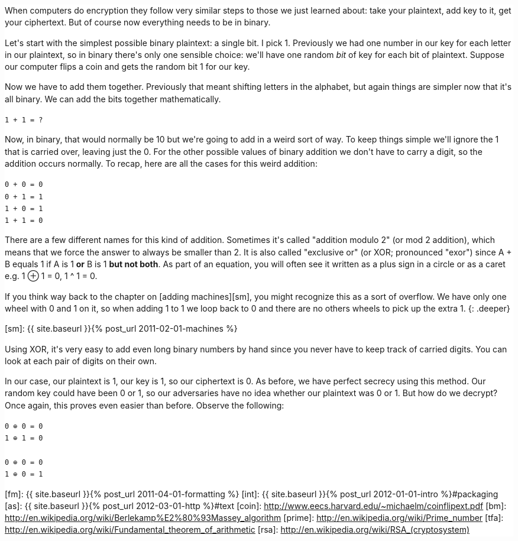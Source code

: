 When computers do encryption they follow very similar steps to those we just
learned about: take your plaintext, add key to it, get your ciphertext. But of
course now everything needs to be in binary.

Let's start with the simplest possible binary plaintext: a single bit. I pick 1.
Previously we had one number in our key for each letter in our plaintext, so in
binary there's only one sensible choice: we'll have one random _bit_ of key for
each bit of plaintext. Suppose our computer flips a coin and gets the random bit
1 for our key.

Now we have to add them together. Previously that meant shifting letters in the
alphabet, but again things are simpler now that it's all binary. We can add the
bits together mathematically.

    1 + 1 = ?

Now, in binary, that would normally be 10 but we're going to add in a weird sort
of way. To keep things simple we'll ignore the 1 that is carried over, leaving
just the 0. For the other possible values of binary addition we don't have to
carry a digit, so the addition occurs normally. To recap, here are all the cases
for this weird addition:

    0 + 0 = 0
    0 + 1 = 1
    1 + 0 = 1
    1 + 1 = 0

There are a few different names for this kind of addition. Sometimes it's called
"addition modulo 2" (or mod 2 addition), which means that we force the answer to
always be smaller than 2. It is also called "exclusive or" (or XOR; pronounced
"exor") since A + B equals 1 if A is 1 **or** B is 1 **but not both**. As part
of an equation, you will often see it written as a plus sign in a circle or as a
caret e.g. 1 ⊕ 1 = 0, 1 ^ 1 = 0.

If you think way back to the chapter on [adding machines][sm], you might
recognize this as a sort of overflow. We have only one wheel with 0 and 1 on it,
so when adding 1 to 1 we loop back to 0 and there are no others wheels to pick
up the extra 1.
{: .deeper}

[sm]: {{ site.baseurl }}{% post_url 2011-02-01-machines %}

Using XOR, it's very easy to add even long binary numbers by hand since you
never have to keep track of carried digits. You can look at each pair of digits
on their own.

In our case, our plaintext is 1, our key is 1, so our ciphertext is 0. As
before, we have perfect secrecy using this method. Our random key could have
been 0 or 1, so our adversaries have no idea whether our plaintext was 0 or 1.
But how do we decrypt? Once again, this proves even easier than before. Observe
the following:

    0 ⊕ 0 = 0
    1 ⊕ 1 = 0

    0 ⊕ 0 = 0
    1 ⊕ 0 = 1


[fm]: {{ site.baseurl }}{% post_url 2011-04-01-formatting %}
[int]: {{ site.baseurl }}{% post_url 2012-01-01-intro %}#packaging
[as]: {{ site.baseurl }}{% post_url 2012-03-01-http %}#text
[coin]: http://www.eecs.harvard.edu/~michaelm/coinflipext.pdf
[bm]: http://en.wikipedia.org/wiki/Berlekamp%E2%80%93Massey_algorithm
[prime]: http://en.wikipedia.org/wiki/Prime_number
[tfa]: http://en.wikipedia.org/wiki/Fundamental_theorem_of_arithmetic
[rsa]: http://en.wikipedia.org/wiki/RSA_(cryptosystem)